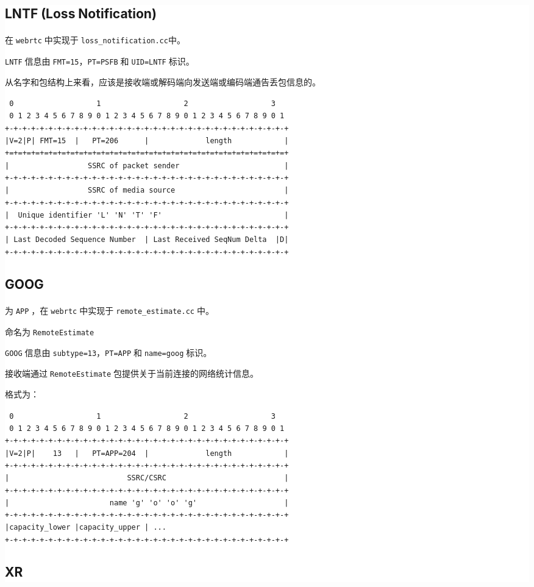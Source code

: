 ## LNTF (Loss Notification)

在 `webrtc` 中实现于 `loss_notification.cc`中。

`LNTF` 信息由 `FMT=15`，`PT=PSFB` 和 `UID=LNTF` 标识。

从名字和包结构上来看，应该是接收端或解码端向发送端或编码端通告丢包信息的。

     0                   1                   2                   3
     0 1 2 3 4 5 6 7 8 9 0 1 2 3 4 5 6 7 8 9 0 1 2 3 4 5 6 7 8 9 0 1
    +-+-+-+-+-+-+-+-+-+-+-+-+-+-+-+-+-+-+-+-+-+-+-+-+-+-+-+-+-+-+-+-+
    |V=2|P| FMT=15  |   PT=206      |             length            |
    +=+=+=+=+=+=+=+=+=+=+=+=+=+=+=+=+=+=+=+=+=+=+=+=+=+=+=+=+=+=+=+=+
    |                  SSRC of packet sender                        |
    +-+-+-+-+-+-+-+-+-+-+-+-+-+-+-+-+-+-+-+-+-+-+-+-+-+-+-+-+-+-+-+-+
    |                  SSRC of media source                         |
    +-+-+-+-+-+-+-+-+-+-+-+-+-+-+-+-+-+-+-+-+-+-+-+-+-+-+-+-+-+-+-+-+
    |  Unique identifier 'L' 'N' 'T' 'F'                            |
    +-+-+-+-+-+-+-+-+-+-+-+-+-+-+-+-+-+-+-+-+-+-+-+-+-+-+-+-+-+-+-+-+
    | Last Decoded Sequence Number  | Last Received SeqNum Delta  |D|
    +-+-+-+-+-+-+-+-+-+-+-+-+-+-+-+-+-+-+-+-+-+-+-+-+-+-+-+-+-+-+-+-+

## GOOG 

为 `APP` ，在 `webrtc` 中实现于 `remote_estimate.cc` 中。

命名为 `RemoteEstimate`

`GOOG` 信息由 `subtype=13`，`PT=APP` 和 `name=goog` 标识。

接收端通过 `RemoteEstimate` 包提供关于当前连接的网络统计信息。

格式为：

     0                   1                   2                   3
     0 1 2 3 4 5 6 7 8 9 0 1 2 3 4 5 6 7 8 9 0 1 2 3 4 5 6 7 8 9 0 1
    +-+-+-+-+-+-+-+-+-+-+-+-+-+-+-+-+-+-+-+-+-+-+-+-+-+-+-+-+-+-+-+-+
    |V=2|P|    13   |   PT=APP=204  |             length            |
    +-+-+-+-+-+-+-+-+-+-+-+-+-+-+-+-+-+-+-+-+-+-+-+-+-+-+-+-+-+-+-+-+
    |                           SSRC/CSRC                           |
    +-+-+-+-+-+-+-+-+-+-+-+-+-+-+-+-+-+-+-+-+-+-+-+-+-+-+-+-+-+-+-+-+
    |                       name 'g' 'o' 'o' 'g'                    |
    +-+-+-+-+-+-+-+-+-+-+-+-+-+-+-+-+-+-+-+-+-+-+-+-+-+-+-+-+-+-+-+-+
    |capacity_lower |capacity_upper | ...                    
    +-+-+-+-+-+-+-+-+-+-+-+-+-+-+-+-+-+-+-+-+-+-+-+-+-+-+-+-+-+-+-+-+

## XR
